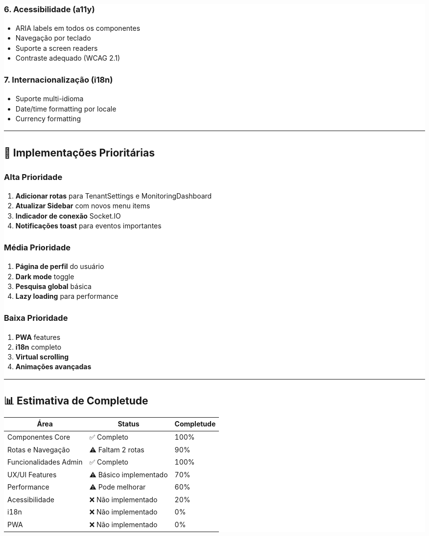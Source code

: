### 6. Acessibilidade (a11y)
- ARIA labels em todos os componentes
- Navegação por teclado
- Suporte a screen readers
- Contraste adequado (WCAG 2.1)

### 7. Internacionalização (i18n)
- Suporte multi-idioma
- Date/time formatting por locale
- Currency formatting

---

## 🎯 Implementações Prioritárias

### Alta Prioridade
1. **Adicionar rotas** para TenantSettings e MonitoringDashboard
2. **Atualizar Sidebar** com novos menu items
3. **Indicador de conexão** Socket.IO
4. **Notificações toast** para eventos importantes

### Média Prioridade
1. **Página de perfil** do usuário
2. **Dark mode** toggle
3. **Pesquisa global** básica
4. **Lazy loading** para performance

### Baixa Prioridade
1. **PWA** features
2. **i18n** completo
3. **Virtual scrolling**
4. **Animações avançadas**

---

## 📊 Estimativa de Completude

| Área | Status | Completude |
|------|--------|------------|
| Componentes Core | ✅ Completo | 100% |
| Rotas e Navegação | ⚠️ Faltam 2 rotas | 90% |
| Funcionalidades Admin | ✅ Completo | 100% |
| UX/UI Features | ⚠️ Básico implementado | 70% |
| Performance | ⚠️ Pode melhorar | 60% |
| Acessibilidade | ❌ Não implementado | 20% |
| i18n | ❌ Não implementado | 0% |
| PWA | ❌ Não implementado | 0% |
